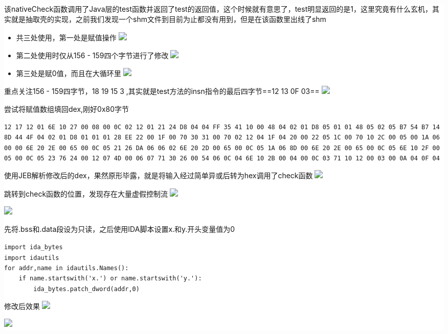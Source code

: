 
该nativeCheck函数调用了Java层的test函数并返回了test的返回值，这个时候就有意思了，test明显返回的是1，这里究竟有什么玄机，其实就是抽取壳的实现，之前我们发现一个shm文件到目前为止都没有用到，但是在该函数里出线了shm

* 共三处使用，第一处是赋值操作
![](https://md.buptmerak.cn/uploads/upload_2455a89c079aa12a5c600413ad3d5748.png)


* 第二处使用时仅从156 - 159四个字节进行了修改
  ![](https://md.buptmerak.cn/uploads/upload_91b58e213bdd7be358c304a72fbee8a6.png)


* 第三处是赋0值，而且在大循环里
  ![](https://md.buptmerak.cn/uploads/upload_c2fcb09f7e2534158f5f611d55e5c580.png)


重点关注156 - 159四字节，18 19 15 3 ,其实就是test方法的insn指令的最后四字节==12 13 0F 03==
![](https://md.buptmerak.cn/uploads/upload_5c3762cf6a5d02edffa967bcc101f00b.png)


尝试将赋值数组填回dex,刚好0x80字节

```!
12 17 12 01 6E 10 27 00 08 00 0C 02 12 01 21 24 D8 04 04 FF 35 41 10 00 48 04 02 01 D8 05 01 01 48 05 02 05 B7 54 B7 14 8D 44 4F 04 02 01 D8 01 01 01 28 EE 22 00 1F 00 70 30 31 00 70 02 12 04 1F 04 20 00 22 05 1C 00 70 10 2C 00 05 00 1A 06 00 00 6E 20 2E 00 65 00 0C 05 21 26 DA 06 06 02 6E 20 2D 00 65 00 0C 05 1A 06 8D 00 6E 20 2E 00 65 00 0C 05 6E 10 2F 00 05 00 0C 05 23 76 24 00 12 07 4D 00 06 07 71 30 26 00 54 06 0C 04 6E 10 2B 00 04 00 0C 03 71 10 12 00 03 00 0A 04 0F 04
```

使用JEB解析修改后的dex，果然原形毕露，就是将输入经过简单异或后转为hex调用了check函数
![](https://md.buptmerak.cn/uploads/upload_07af8b7745bee0a13d88dcfecaa5f6d2.png)


跳转到check函数的位置，发现存在大量虚假控制流
![](https://md.buptmerak.cn/uploads/upload_f8bf68fb0fdb54f0eed0c44fbd410bed.png)

![](https://md.buptmerak.cn/uploads/upload_f8c9b54ee044c0fbe90dc964c87542d3.png)


先将.bss和.data段设为只读，之后使用IDA脚本设置x.和y.开头变量值为0

```python=
import ida_bytes
import idautils
for addr,name in idautils.Names():
    if name.startswith('x.') or name.startswith('y.'):
        ida_bytes.patch_dword(addr,0)

```

修改后效果
![](https://md.buptmerak.cn/uploads/upload_538a280baf42ad441f00c0f99aece347.png)

![](https://md.buptmerak.cn/uploads/upload_48d806e3e8e7cfe219fff0f47336149a.png)

